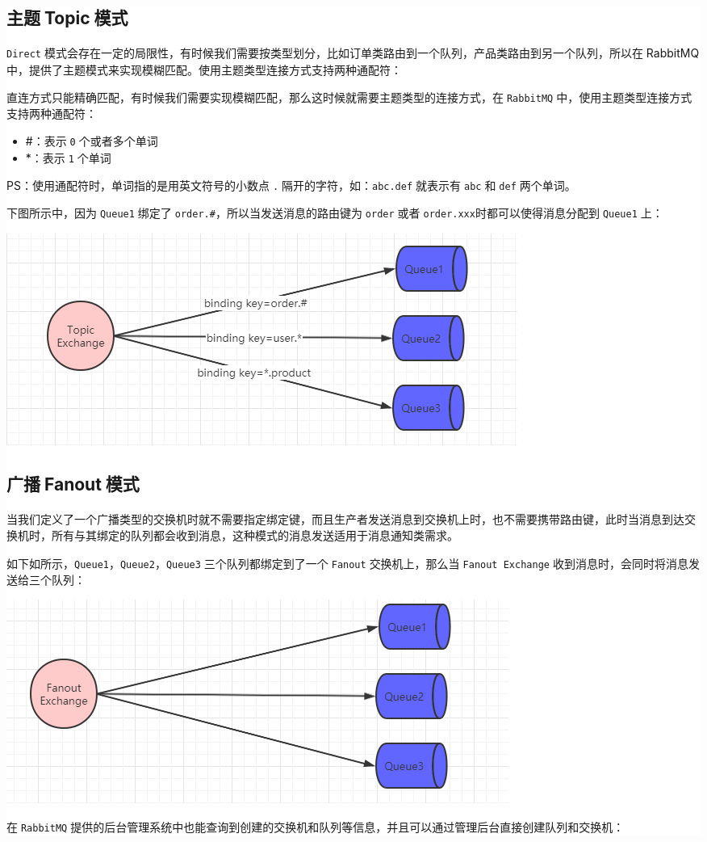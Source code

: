 ## 主题 Topic 模式

`Direct` 模式会存在一定的局限性，有时候我们需要按类型划分，比如订单类路由到一个队列，产品类路由到另一个队列，所以在 RabbitMQ 中，提供了主题模式来实现模糊匹配。使用主题类型连接方式支持两种通配符：

直连方式只能精确匹配，有时候我们需要实现模糊匹配，那么这时候就需要主题类型的连接方式，在 `RabbitMQ` 中，使用主题类型连接方式支持两种通配符：

- #：表示  `0` 个或者多个单词
- *：表示 `1` 个单词

PS：使用通配符时，单词指的是用英文符号的小数点 `.` 隔开的字符，如：`abc.def` 就表示有 `abc` 和 `def` 两个单词。

下图所示中，因为 `Queue1` 绑定了 `order.#`，所以当发送消息的路由键为 `order` 或者 `order.xxx`时都可以使得消息分配到 `Queue1` 上：  

![Topic交换机](image/2/topic_exchange.png)

## 广播 Fanout 模式

当我们定义了一个广播类型的交换机时就不需要指定绑定键，而且生产者发送消息到交换机上时，也不需要携带路由键，此时当消息到达交换机时，所有与其绑定的队列都会收到消息，这种模式的消息发送适用于消息通知类需求。

如下如所示，`Queue1`，`Queue2`，`Queue3` 三个队列都绑定到了一个 `Fanout` 交换机上，那么当 `Fanout Exchange` 收到消息时，会同时将消息发送给三个队列：

![AMQP-0-9-1模型](image/2/fanout_exchange.png)

在 `RabbitMQ` 提供的后台管理系统中也能查询到创建的交换机和队列等信息，并且可以通过管理后台直接创建队列和交换机：

